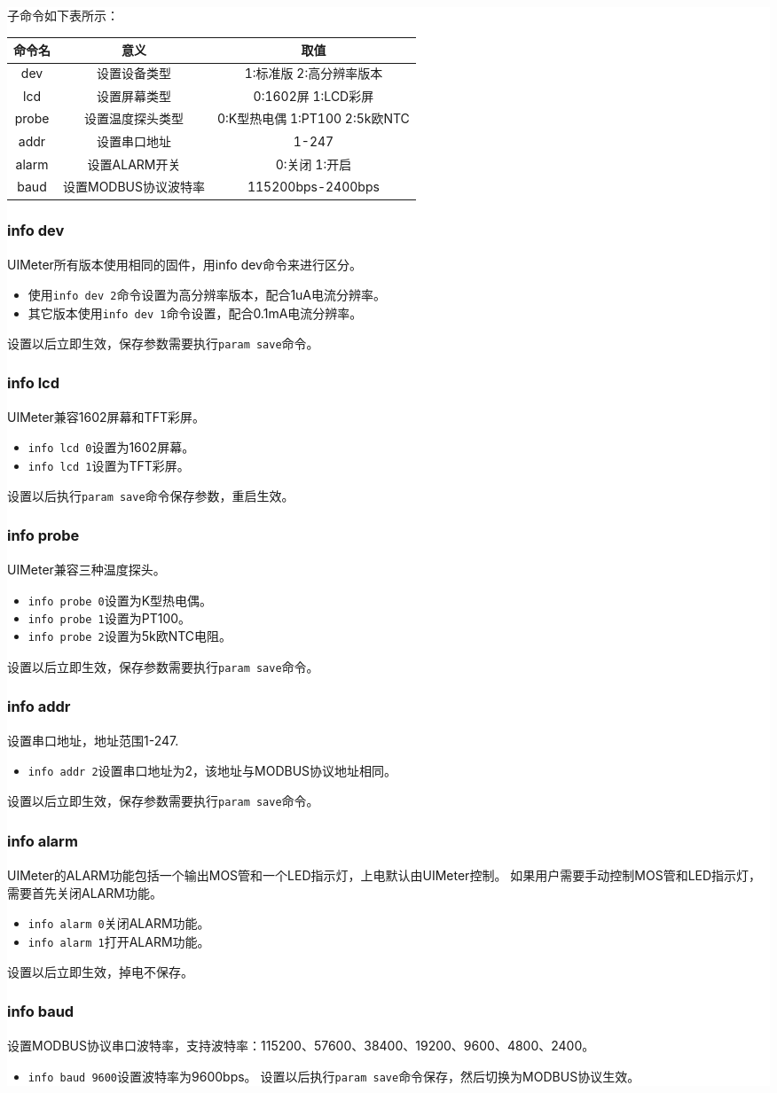 子命令如下表所示：

| 命令名 | 意义                 | 取值                          |
|:------:|:--------------------:|:-----------------------------:|
| dev    | 设置设备类型         | 1:标准版 2:高分辨率版本       |
| lcd    | 设置屏幕类型         | 0:1602屏 1:LCD彩屏            |
| probe  | 设置温度探头类型     | 0:K型热电偶 1:PT100 2:5k欧NTC |
| addr   | 设置串口地址         | 1-247                         |
| alarm  | 设置ALARM开关        | 0:关闭 1:开启                 |
| baud   | 设置MODBUS协议波特率 | 115200bps-2400bps             |

### info dev
UIMeter所有版本使用相同的固件，用info dev命令来进行区分。
- 使用`info dev 2`命令设置为高分辨率版本，配合1uA电流分辨率。
- 其它版本使用`info dev 1`命令设置，配合0.1mA电流分辨率。

设置以后立即生效，保存参数需要执行`param save`命令。

### info lcd
UIMeter兼容1602屏幕和TFT彩屏。
- `info lcd 0`设置为1602屏幕。
- `info lcd 1`设置为TFT彩屏。

设置以后执行`param save`命令保存参数，重启生效。

### info probe
UIMeter兼容三种温度探头。
- `info probe 0`设置为K型热电偶。
- `info probe 1`设置为PT100。
- `info probe 2`设置为5k欧NTC电阻。

设置以后立即生效，保存参数需要执行`param save`命令。

### info addr
设置串口地址，地址范围1-247.
- `info addr 2`设置串口地址为2，该地址与MODBUS协议地址相同。

设置以后立即生效，保存参数需要执行`param save`命令。

### info alarm
UIMeter的ALARM功能包括一个输出MOS管和一个LED指示灯，上电默认由UIMeter控制。
如果用户需要手动控制MOS管和LED指示灯，需要首先关闭ALARM功能。
- `info alarm 0`关闭ALARM功能。
- `info alarm 1`打开ALARM功能。

设置以后立即生效，掉电不保存。

### info baud
设置MODBUS协议串口波特率，支持波特率：115200、57600、38400、19200、9600、4800、2400。
- `info baud 9600`设置波特率为9600bps。
设置以后执行`param save`命令保存，然后切换为MODBUS协议生效。
